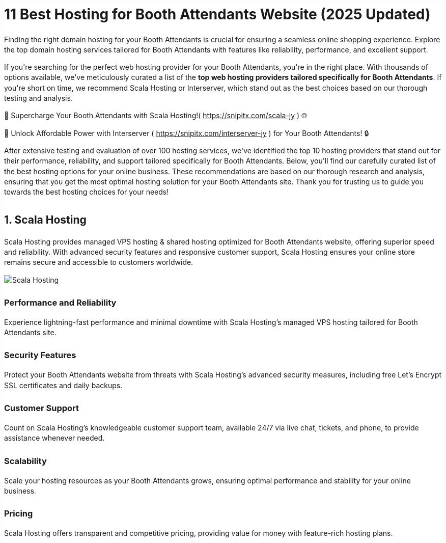 # 11 Best Hosting for Booth Attendants Website (2025 Updated)

Finding the right domain hosting for your Booth Attendants is crucial for ensuring a seamless online shopping experience. Explore the top domain hosting services tailored for Booth Attendants with features like reliability, performance, and excellent support.

If you're searching for the perfect web hosting provider for your Booth Attendants, you're in the right place. With thousands of options available, we've meticulously curated a list of the **top web hosting providers tailored specifically for Booth Attendants**. If you're short on time, we recommend Scala Hosting or Interserver, which stand out as the best choices based on our thorough testing and analysis.

🚀 Supercharge Your Booth Attendants with Scala Hosting!( https://snipitx.com/scala-jy ) 🌐 

💸 Unlock Affordable Power with Interserver ( https://snipitx.com/interserver-jy ) for Your Booth Attendants! 🔒

After extensive testing and evaluation of over 100 hosting services, we've identified the top 10 hosting providers that stand out for their performance, reliability, and support tailored specifically for Booth Attendants. Below, you'll find our carefully curated list of the best hosting options for your online business. These recommendations are based on our thorough research and analysis, ensuring that you get the most optimal hosting solution for your Booth Attendants site. Thank you for trusting us to guide you towards the best hosting choices for your needs!

## 1. Scala Hosting

Scala Hosting provides managed VPS hosting & shared hosting optimized for Booth Attendants website, offering superior speed and reliability. With advanced security features and responsive customer support, Scala Hosting ensures your online store remains secure and accessible to customers worldwide.

![Scala Hosting](https://i.imgur.com/uJ5JIK3.png "Scala Web Hosting")

### Performance and Reliability
Experience lightning-fast performance and minimal downtime with Scala Hosting’s managed VPS hosting tailored for Booth Attendants site.

### Security Features
Protect your Booth Attendants website from threats with Scala Hosting’s advanced security measures, including free Let’s Encrypt SSL certificates and daily backups.

### Customer Support
Count on Scala Hosting’s knowledgeable customer support team, available 24/7 via live chat, tickets, and phone, to provide assistance whenever needed.

### Scalability
Scale your hosting resources as your Booth Attendants grows, ensuring optimal performance and stability for your online business.

### Pricing
Scala Hosting offers transparent and competitive pricing, providing value for money with feature-rich hosting plans.
